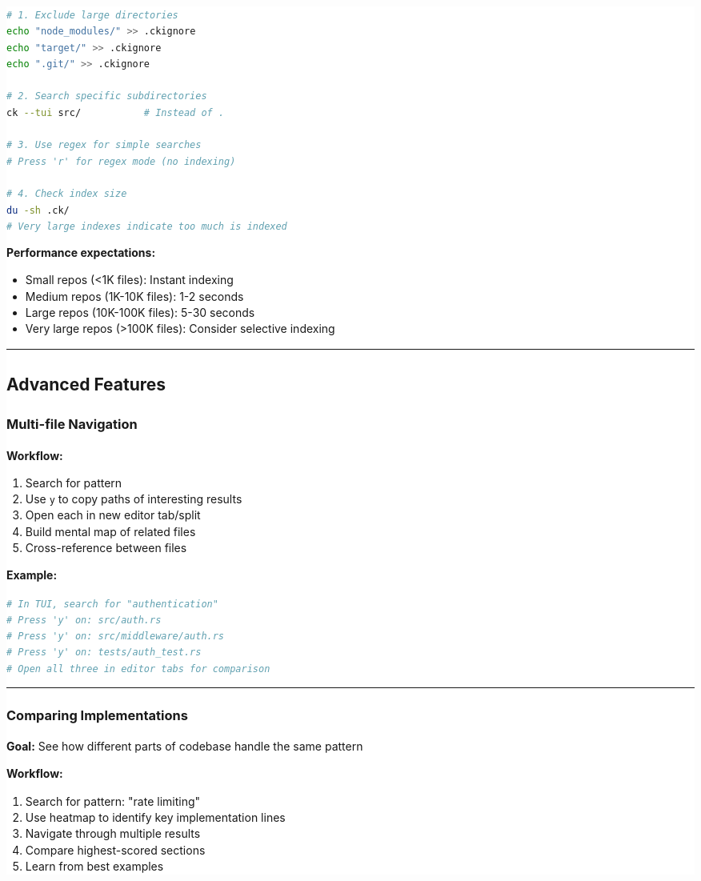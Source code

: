 ```bash
# 1. Exclude large directories
echo "node_modules/" >> .ckignore
echo "target/" >> .ckignore
echo ".git/" >> .ckignore

# 2. Search specific subdirectories
ck --tui src/           # Instead of .

# 3. Use regex for simple searches
# Press 'r' for regex mode (no indexing)

# 4. Check index size
du -sh .ck/
# Very large indexes indicate too much is indexed
```

**Performance expectations:**
- Small repos (<1K files): Instant indexing
- Medium repos (1K-10K files): 1-2 seconds
- Large repos (10K-100K files): 5-30 seconds
- Very large repos (>100K files): Consider selective indexing

---

## Advanced Features

### Multi-file Navigation

**Workflow:**
1. Search for pattern
2. Use `y` to copy paths of interesting results
3. Open each in new editor tab/split
4. Build mental map of related files
5. Cross-reference between files

**Example:**
```bash
# In TUI, search for "authentication"
# Press 'y' on: src/auth.rs
# Press 'y' on: src/middleware/auth.rs
# Press 'y' on: tests/auth_test.rs
# Open all three in editor tabs for comparison
```

---

### Comparing Implementations

**Goal:** See how different parts of codebase handle the same pattern

**Workflow:**
1. Search for pattern: "rate limiting"
2. Use heatmap to identify key implementation lines
3. Navigate through multiple results
4. Compare highest-scored sections
5. Learn from best examples
